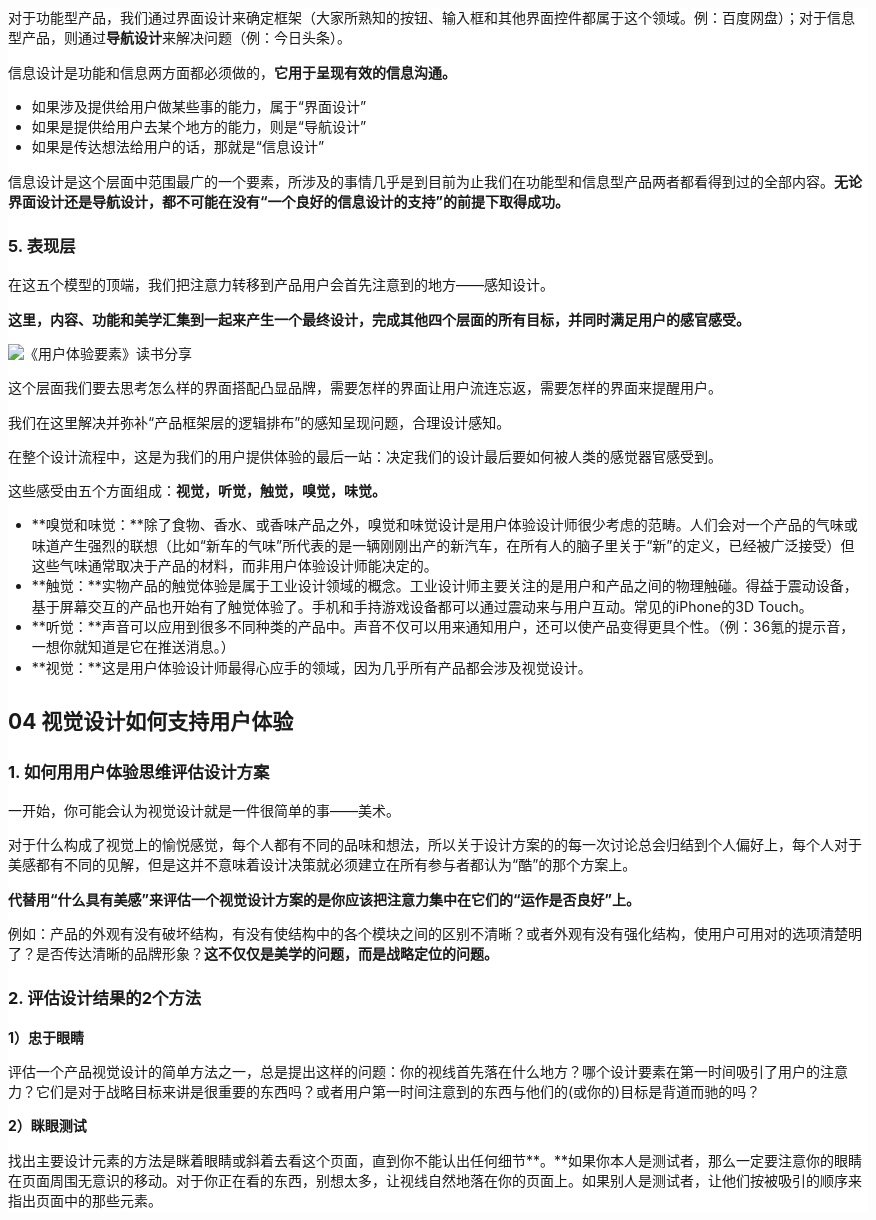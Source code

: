 对于功能型产品，我们通过界面设计来确定框架（大家所熟知的按钮、输入框和其他界面控件都属于这个领域。例：百度网盘）；对于信息型产品，则通过**导航设计**来解决问题（例：今日头条）。

信息设计是功能和信息两方面都必须做的，**它用于呈现有效的信息沟通。**

*   如果涉及提供给用户做某些事的能力，属于“界面设计”
*   如果是提供给用户去某个地方的能力，则是“导航设计”
*   如果是传达想法给用户的话，那就是“信息设计”

信息设计是这个层面中范围最广的一个要素，所涉及的事情几乎是到目前为止我们在功能型和信息型产品两者都看得到过的全部内容。**无论界面设计还是导航设计，都不可能在没有“一个良好的信息设计的支持”的前提下取得成功。**

### 5\. 表现层

在这五个模型的顶端，我们把注意力转移到产品用户会首先注意到的地方——感知设计。

**这里，内容、功能和美学汇集到一起来产生一个最终设计，完成其他四个层面的所有目标，并同时满足用户的感官感受。**

![《用户体验要素》读书分享](https://image.woshipm.com/wp-files/2022/03/Xym2B4aGnjaxbrpZnpzI.jpeg)

这个层面我们要去思考怎么样的界面搭配凸显品牌，需要怎样的界面让用户流连忘返，需要怎样的界面来提醒用户。

我们在这里解决并弥补“产品框架层的逻辑排布”的感知呈现问题，合理设计感知。

在整个设计流程中，这是为我们的用户提供体验的最后一站：决定我们的设计最后要如何被人类的感觉器官感受到。

这些感受由五个方面组成：**视觉，听觉，触觉，嗅觉，味觉。**

*   **嗅觉和味觉：**除了食物、香水、或香味产品之外，嗅觉和味觉设计是用户体验设计师很少考虑的范畴。人们会对一个产品的气味或味道产生强烈的联想（比如“新车的气味”所代表的是一辆刚刚出产的新汽车，在所有人的脑子里关于“新”的定义，已经被广泛接受）但这些气味通常取决于产品的材料，而非用户体验设计师能决定的。
*   **触觉：**实物产品的触觉体验是属于工业设计领域的概念。工业设计师主要关注的是用户和产品之间的物理触碰。得益于震动设备，基于屏幕交互的产品也开始有了触觉体验了。手机和手持游戏设备都可以通过震动来与用户互动。常见的iPhone的3D Touch。
*   **听觉：**声音可以应用到很多不同种类的产品中。声音不仅可以用来通知用户，还可以使产品变得更具个性。（例：36氪的提示音，一想你就知道是它在推送消息。）
*   **视觉：**这是用户体验设计师最得心应手的领域，因为几乎所有产品都会涉及视觉设计。

## 04 视觉设计如何支持用户体验

### 1\. 如何用用户体验思维评估设计方案

一开始，你可能会认为视觉设计就是一件很简单的事——美术。

对于什么构成了视觉上的愉悦感觉，每个人都有不同的品味和想法，所以关于设计方案的的每一次讨论总会归结到个人偏好上，每个人对于美感都有不同的见解，但是这并不意味着设计决策就必须建立在所有参与者都认为“酷”的那个方案上。

**代替用“什么具有美感”来评估一个视觉设计方案的是你应该把注意力集中在它们的“运作是否良好”上。**

例如：产品的外观有没有破坏结构，有没有使结构中的各个模块之间的区别不清晰？或者外观有没有强化结构，使用户可用对的选项清楚明了？是否传达清晰的品牌形象？**这不仅仅是美学的问题，而是战略定位的问题。**

### 2\. 评估设计结果的2个方法

**1）忠于眼睛**

评估一个产品视觉设计的简单方法之一，总是提出这样的问题：你的视线首先落在什么地方？哪个设计要素在第一时间吸引了用户的注意力？它们是对于战略目标来讲是很重要的东西吗？或者用户第一时间注意到的东西与他们的(或你的)目标是背道而驰的吗？

**2）眯眼测试**

找出主要设计元素的方法是眯着眼睛或斜着去看这个页面，直到你不能认出任何细节**。**如果你本人是测试者，那么一定要注意你的眼睛在页面周围无意识的移动。对于你正在看的东西，别想太多，让视线自然地落在你的页面上。如果别人是测试者，让他们按被吸引的顺序来指出页面中的那些元素。
